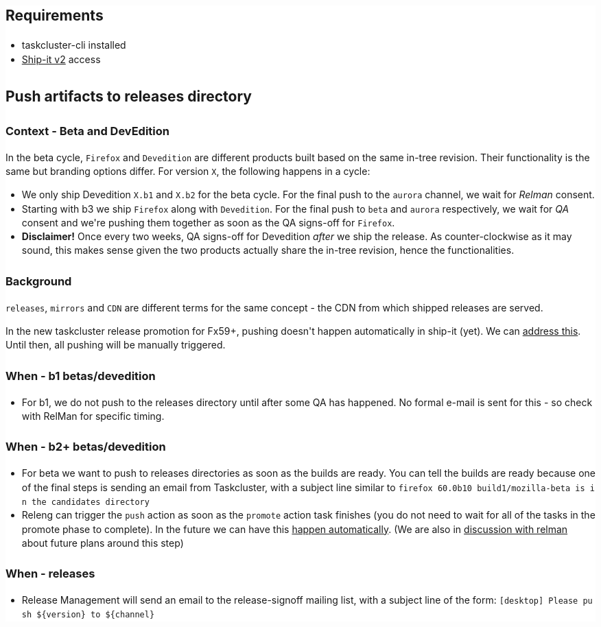 ## Requirements

* taskcluster-cli installed
* [Ship-it v2](https://shipit.mozilla-releng.net/) access

## Push artifacts to releases directory

### Context - Beta and DevEdition
In the beta cycle, `Firefox` and `Devedition` are different products built based on the same in-tree revision. Their functionality is the same but branding options differ.
For version `X`, the following happens in a cycle:
- We only ship Devedition `X.b1` and `X.b2` for the beta cycle. For the final push to the `aurora` channel, we wait for *Relman* consent.
- Starting with b3 we ship `Firefox` along with `Devedition`. For the final push to `beta` and `aurora` respectively, we wait for *QA* consent and we're pushing them together as soon as the QA signs-off for `Firefox`.
- **Disclaimer!** Once every two weeks, QA signs-off for Devedition *after* we ship the release. As counter-clockwise as it may sound, this makes sense given the two products actually share the in-tree revision, hence the functionalities.

### Background

`releases`, `mirrors` and `CDN` are different terms for the same concept - the CDN from which shipped releases are served.

In the new taskcluster release promotion for Fx59+, pushing doesn't happen automatically in ship-it (yet). We can [address this](https://trello.com/c/vOP7fml4/282-update-releaserunner3-to-automatically-run-the-push-flavor-rather-than-promote-for-certain-release-types). Until then, all pushing will be manually triggered.

### When - b1 betas/devedition

- For b1, we do not push to the releases directory until after some QA has happened. No formal e-mail is sent for this - so check with RelMan for specific timing.

### When - b2+ betas/devedition

- For beta we want to push to releases directories as soon as the builds are ready. You can tell the builds are ready because one of the final steps is sending an email from Taskcluster, with a subject line similar to `firefox 60.0b10 build1/mozilla-beta is in the candidates directory`
- Releng can trigger the `push` action as soon as the `promote` action task finishes (you do not need to wait for all of the tasks in the promote phase to complete). In the future we can have this [happen automatically](https://trello.com/c/vOP7fml4/282-update-releaserunner3-to-automatically-run-the-push-flavor-rather-than-promote-for-certain-release-types). (We are also in [discussion with relman](https://bugzilla.mozilla.org/show_bug.cgi?id=1433284) about future plans around this step)

### When - releases

* Release Management will send an email to the release-signoff mailing list, with a subject line of the form: `[desktop] Please push ${version} to ${channel}`
